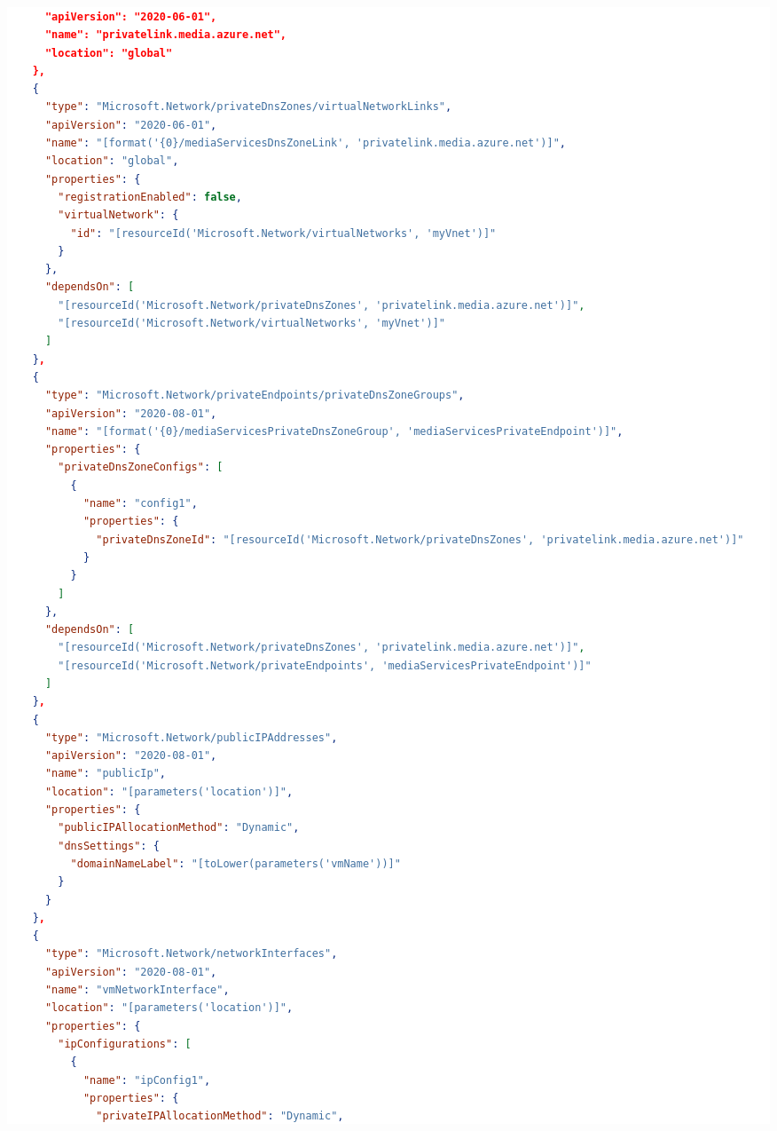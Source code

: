```json
      "apiVersion": "2020-06-01",
      "name": "privatelink.media.azure.net",
      "location": "global"
    },
    {
      "type": "Microsoft.Network/privateDnsZones/virtualNetworkLinks",
      "apiVersion": "2020-06-01",
      "name": "[format('{0}/mediaServicesDnsZoneLink', 'privatelink.media.azure.net')]",
      "location": "global",
      "properties": {
        "registrationEnabled": false,
        "virtualNetwork": {
          "id": "[resourceId('Microsoft.Network/virtualNetworks', 'myVnet')]"
        }
      },
      "dependsOn": [
        "[resourceId('Microsoft.Network/privateDnsZones', 'privatelink.media.azure.net')]",
        "[resourceId('Microsoft.Network/virtualNetworks', 'myVnet')]"
      ]
    },
    {
      "type": "Microsoft.Network/privateEndpoints/privateDnsZoneGroups",
      "apiVersion": "2020-08-01",
      "name": "[format('{0}/mediaServicesPrivateDnsZoneGroup', 'mediaServicesPrivateEndpoint')]",
      "properties": {
        "privateDnsZoneConfigs": [
          {
            "name": "config1",
            "properties": {
              "privateDnsZoneId": "[resourceId('Microsoft.Network/privateDnsZones', 'privatelink.media.azure.net')]"
            }
          }
        ]
      },
      "dependsOn": [
        "[resourceId('Microsoft.Network/privateDnsZones', 'privatelink.media.azure.net')]",
        "[resourceId('Microsoft.Network/privateEndpoints', 'mediaServicesPrivateEndpoint')]"
      ]
    },
    {
      "type": "Microsoft.Network/publicIPAddresses",
      "apiVersion": "2020-08-01",
      "name": "publicIp",
      "location": "[parameters('location')]",
      "properties": {
        "publicIPAllocationMethod": "Dynamic",
        "dnsSettings": {
          "domainNameLabel": "[toLower(parameters('vmName'))]"
        }
      }
    },
    {
      "type": "Microsoft.Network/networkInterfaces",
      "apiVersion": "2020-08-01",
      "name": "vmNetworkInterface",
      "location": "[parameters('location')]",
      "properties": {
        "ipConfigurations": [
          {
            "name": "ipConfig1",
            "properties": {
              "privateIPAllocationMethod": "Dynamic",
```